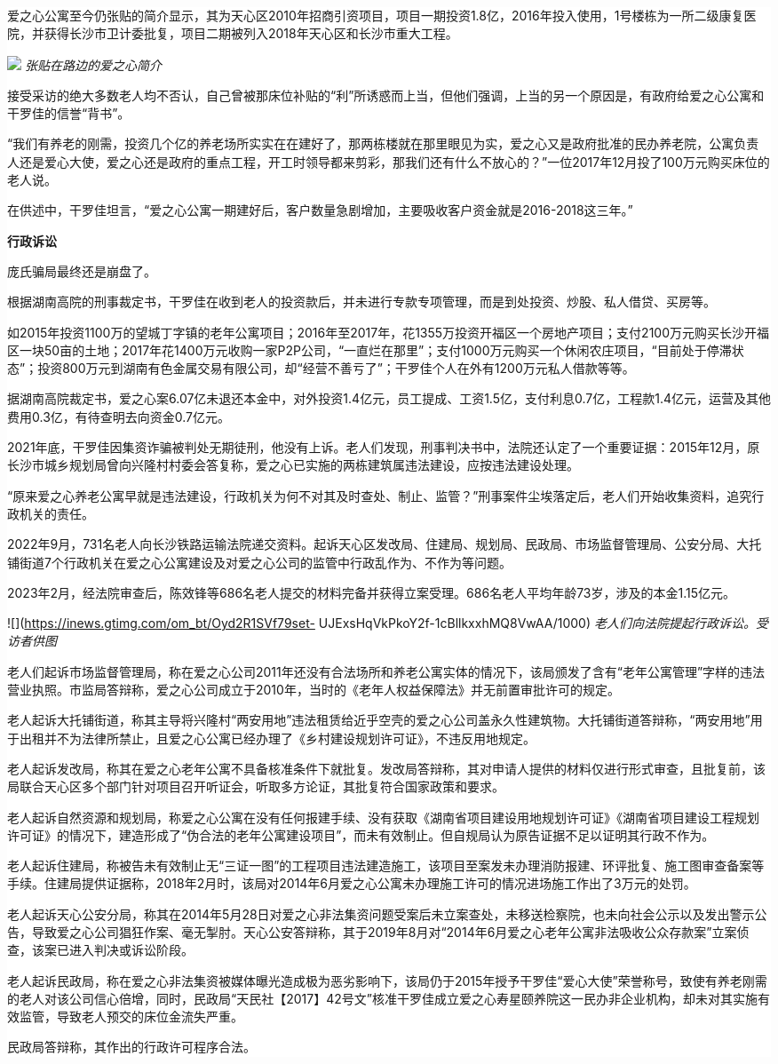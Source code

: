 爱之心公寓至今仍张贴的简介显示，其为天心区2010年招商引资项目，项目一期投资1.8亿，2016年投入使用，1号楼栋为一所二级康复医院，并获得长沙市卫计委批复，项目二期被列入2018年天心区和长沙市重大工程。

![](https://inews.gtimg.com/om_bt/OvIyMgqSDzf8pEGxdvhvFl8ZkLXqi4eCs6DZpafQH7QDgAA/1000)
_张贴在路边的爱之心简介_

接受采访的绝大多数老人均不否认，自己曾被那床位补贴的“利”所诱惑而上当，但他们强调，上当的另一个原因是，有政府给爱之心公寓和干罗佳的信誉“背书”。

“我们有养老的刚需，投资几个亿的养老场所实实在在建好了，那两栋楼就在那里眼见为实，爱之心又是政府批准的民办养老院，公寓负责人还是爱心大使，爱之心还是政府的重点工程，开工时领导都来剪彩，那我们还有什么不放心的？”一位2017年12月投了100万元购买床位的老人说。

在供述中，干罗佳坦言，“爱之心公寓一期建好后，客户数量急剧增加，主要吸收客户资金就是2016-2018这三年。”

**行政诉讼**

庞氏骗局最终还是崩盘了。

根据湖南高院的刑事裁定书，干罗佳在收到老人的投资款后，并未进行专款专项管理，而是到处投资、炒股、私人借贷、买房等。

如2015年投资1100万的望城丁字镇的老年公寓项目；2016年至2017年，花1355万投资开福区一个房地产项目；支付2100万元购买长沙开福区一块50亩的土地；2017年花1400万元收购一家P2P公司，“一直烂在那里”；支付1000万元购买一个休闲农庄项目，“目前处于停滞状态”；投资800万元到湖南有色金属交易有限公司，却“经营不善亏了”；干罗佳个人在外有1200万元私人借款等等。

据湖南高院裁定书，爱之心案6.07亿未退还本金中，对外投资1.4亿元，员工提成、工资1.5亿，支付利息0.7亿，工程款1.4亿元，运营及其他费用0.3亿，有待查明去向资金0.7亿元。

2021年底，干罗佳因集资诈骗被判处无期徒刑，他没有上诉。老人们发现，刑事判决书中，法院还认定了一个重要证据：2015年12月，原长沙市城乡规划局曾向兴隆村村委会答复称，爱之心已实施的两栋建筑属违法建设，应按违法建设处理。

“原来爱之心养老公寓早就是违法建设，行政机关为何不对其及时查处、制止、监管？”刑事案件尘埃落定后，老人们开始收集资料，追究行政机关的责任。

2022年9月，731名老人向长沙铁路运输法院递交资料。起诉天心区发改局、住建局、规划局、民政局、市场监督管理局、公安分局、大托铺街道7个行政机关在爱之心公寓建设及对爱之心公司的监管中行政乱作为、不作为等问题。

2023年2月，经法院审查后，陈效锋等686名老人提交的材料完备并获得立案受理。686名老人平均年龄73岁，涉及的本金1.15亿元。

![](https://inews.gtimg.com/om_bt/Oyd2R1SVf79set-
UJExsHqVkPkoY2f-1cBllkxxhMQ8VwAA/1000) _老人们向法院提起行政诉讼。受访者供图_

老人们起诉市场监督管理局，称在爱之心公司2011年还没有合法场所和养老公寓实体的情况下，该局颁发了含有“老年公寓管理”字样的违法营业执照。市监局答辩称，爱之心公司成立于2010年，当时的《老年人权益保障法》并无前置审批许可的规定。

老人起诉大托铺街道，称其主导将兴隆村“两安用地”违法租赁给近乎空壳的爱之心公司盖永久性建筑物。大托铺街道答辩称，“两安用地”用于出租并不为法律所禁止，且爱之心公寓已经办理了《乡村建设规划许可证》，不违反用地规定。

老人起诉发改局，称其在爱之心老年公寓不具备核准条件下就批复。发改局答辩称，其对申请人提供的材料仅进行形式审查，且批复前，该局联合天心区多个部门针对项目召开听证会，听取多方论证，其批复符合国家政策和要求。

老人起诉自然资源和规划局，称爱之心公寓在没有任何报建手续、没有获取《湖南省项目建设用地规划许可证》《湖南省项目建设工程规划许可证》的情况下，建造形成了“伪合法的老年公寓建设项目”，而未有效制止。但自规局认为原告证据不足以证明其行政不作为。

老人起诉住建局，称被告未有效制止无“三证一图”的工程项目违法建造施工，该项目至案发未办理消防报建、环评批复、施工图审查备案等手续。住建局提供证据称，2018年2月时，该局对2014年6月爱之心公寓未办理施工许可的情况进场施工作出了3万元的处罚。

老人起诉天心公安分局，称其在2014年5月28日对爱之心非法集资问题受案后未立案查处，未移送检察院，也未向社会公示以及发出警示公告，导致爱之心公司猖狂作案、毫无掣肘。天心公安答辩称，其于2019年8月对“2014年6月爱之心老年公寓非法吸收公众存款案”立案侦查，该案已进入判决或诉讼阶段。

老人起诉民政局，称在爱之心非法集资被媒体曝光造成极为恶劣影响下，该局仍于2015年授予干罗佳“爱心大使”荣誉称号，致使有养老刚需的老人对该公司信心倍增，同时，民政局“天民社【2017】42号文”核准干罗佳成立爱之心寿星颐养院这一民办非企业机构，却未对其实施有效监管，导致老人预交的床位金流失严重。

民政局答辩称，其作出的行政许可程序合法。
